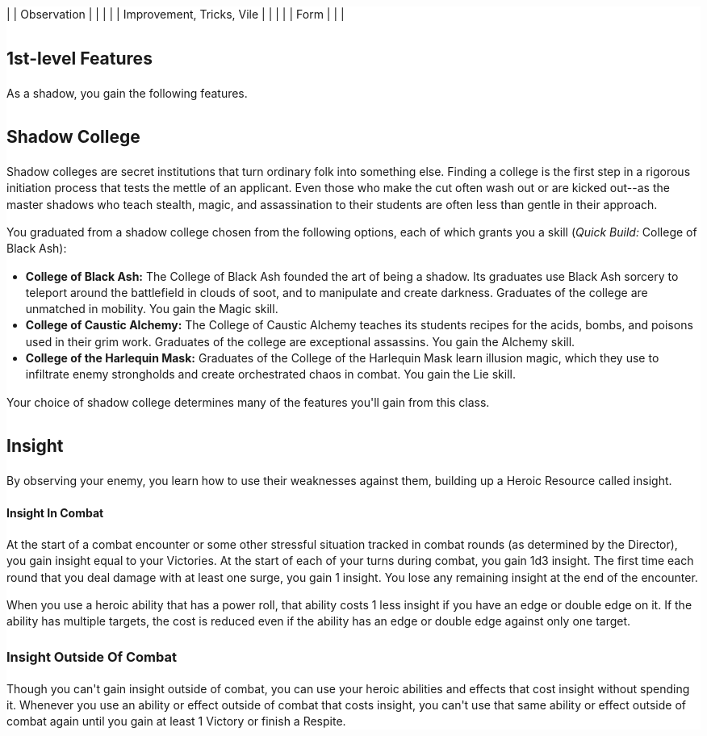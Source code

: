 |      | Observation                |             |          |
|      | Improvement, Tricks, Vile  |             |          |
|      | Form                       |             |          |

## 1st-level Features

As a shadow, you gain the following features.

## Shadow College

Shadow colleges are secret institutions that turn ordinary folk into something else. Finding a college is the first step in a rigorous initiation process that tests the mettle of an applicant. Even those who make the cut often wash out or are kicked out--as the master shadows who teach stealth, magic, and assassination to their students are often less than gentle in their approach.

You graduated from a shadow college chosen from the following options, each of which grants you a skill (*Quick Build:* College of Black Ash):

- **College of Black Ash:** The College of Black Ash founded the art of being a shadow. Its graduates use Black Ash sorcery to teleport around the battlefield in clouds of soot, and to manipulate and create darkness. Graduates of the college are unmatched in mobility. You gain the Magic skill.
- **College of Caustic Alchemy:** The College of Caustic Alchemy teaches its students recipes for the acids, bombs, and poisons used in their grim work. Graduates of the college are exceptional assassins. You gain the Alchemy skill.
- **College of the Harlequin Mask:** Graduates of the College of the Harlequin Mask learn illusion magic, which they use to infiltrate enemy strongholds and create orchestrated chaos in combat. You gain the Lie skill.

Your choice of shadow college determines many of the features you'll gain from this class.

## Insight

By observing your enemy, you learn how to use their weaknesses against them, building up a Heroic Resource called insight.

#### Insight In Combat

At the start of a combat encounter or some other stressful situation tracked in combat rounds (as determined by the Director), you gain insight equal to your Victories. At the start of each of your turns during combat, you gain 1d3 insight. The first time each round that you deal damage with at least one surge, you gain 1 insight. You lose any remaining insight at the end of the encounter.

When you use a heroic ability that has a power roll, that ability costs 1 less insight if you have an edge or double edge on it. If the ability has multiple targets, the cost is reduced even if the ability has an edge or double edge against only one target.

### Insight Outside Of Combat

Though you can't gain insight outside of combat, you can use your heroic abilities and effects that cost insight without spending it. Whenever you use an ability or effect outside of combat that costs insight, you can't use that same ability or effect outside of combat again until you gain at least 1 Victory or finish a Respite.
